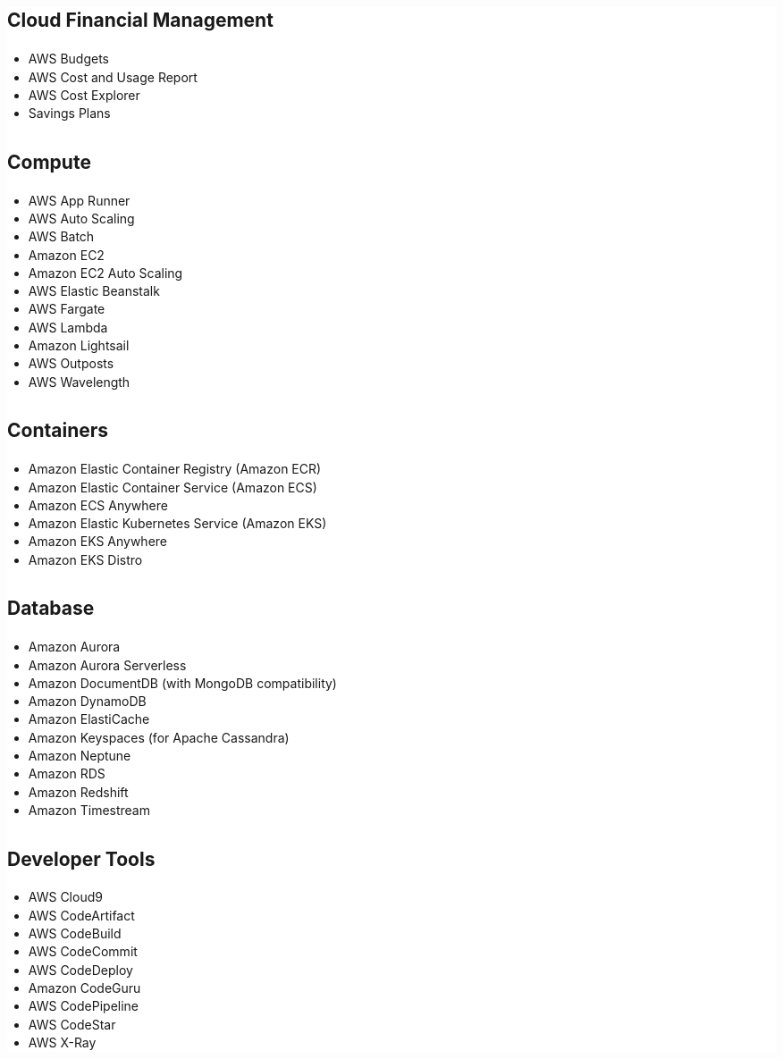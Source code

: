 ## Cloud Financial Management
- AWS Budgets
- AWS Cost and Usage Report
- AWS Cost Explorer
- Savings Plans

## Compute
- AWS App Runner
- AWS Auto Scaling
- AWS Batch
- Amazon EC2
- Amazon EC2 Auto Scaling
- AWS Elastic Beanstalk
- AWS Fargate
- AWS Lambda
- Amazon Lightsail
- AWS Outposts
- AWS Wavelength

## Containers
- Amazon Elastic Container Registry (Amazon ECR)
- Amazon Elastic Container Service (Amazon ECS)
- Amazon ECS Anywhere
- Amazon Elastic Kubernetes Service (Amazon EKS)
- Amazon EKS Anywhere
- Amazon EKS Distro

## Database
- Amazon Aurora
- Amazon Aurora Serverless
- Amazon DocumentDB (with MongoDB compatibility)
- Amazon DynamoDB
- Amazon ElastiCache
- Amazon Keyspaces (for Apache Cassandra)
- Amazon Neptune
- Amazon RDS
- Amazon Redshift
- Amazon Timestream

## Developer Tools
- AWS Cloud9
- AWS CodeArtifact
- AWS CodeBuild
- AWS CodeCommit
- AWS CodeDeploy
- Amazon CodeGuru
- AWS CodePipeline
- AWS CodeStar
- AWS X-Ray
